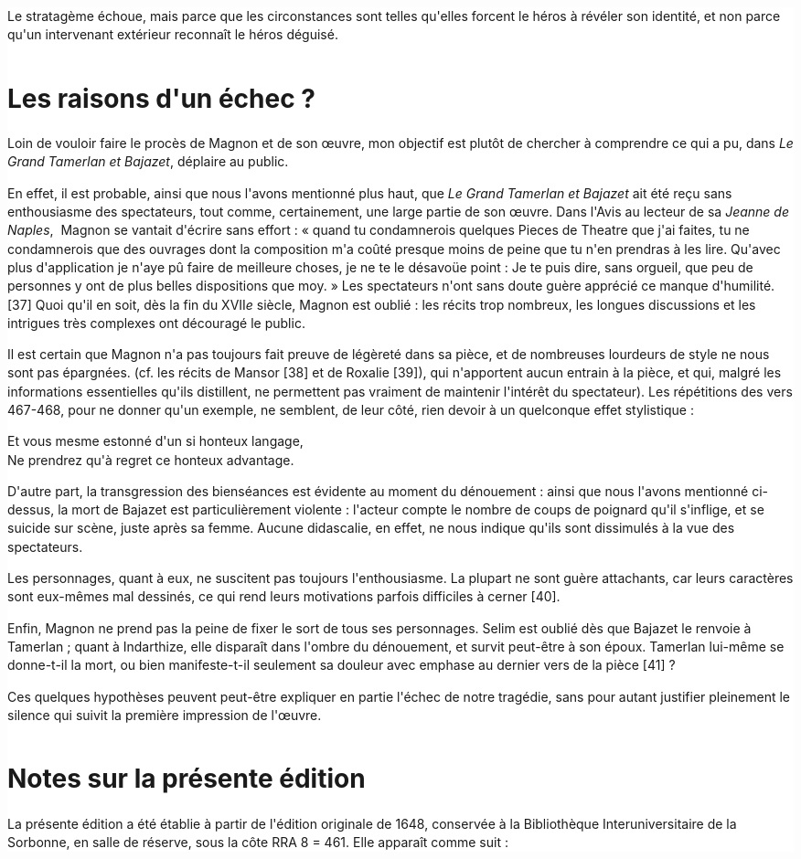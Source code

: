 Le stratagème échoue, mais parce que les circonstances sont telles qu'elles forcent le héros à révéler son identité, et non parce qu'un intervenant extérieur reconnaît le héros déguisé.


# Les raisons d'un échec ?

Loin de vouloir faire le procès de Magnon et de son œuvre, mon objectif est plutôt de chercher à comprendre ce qui a pu, dans *Le Grand Tamerlan et Bajazet*, déplaire au public.

En effet, il est probable, ainsi que nous l'avons mentionné plus haut, que *Le Grand Tamerlan et Bajazet* ait été reçu sans enthousiasme des spectateurs, tout comme, certainement, une large partie de son œuvre. Dans l'Avis au lecteur de sa *Jeanne de Naples*,  Magnon se vantait d'écrire sans effort : « quand tu condamnerois quelques Pieces de Theatre que j'ai faites, tu ne condamnerois que des ouvrages dont la composition m'a coûté presque moins de peine que tu n'en prendras à les lire. Qu'avec plus d'application je n'aye pû faire de meilleure choses, je ne te le désavoüe point : Je te puis dire, sans orgueil, que peu de personnes y ont de plus belles dispositions que moy. » Les spectateurs n'ont sans doute guère apprécié ce manque d'humilité. [37] Quoi qu'il en soit, dès la fin du XVII*e* siècle, Magnon est oublié : les récits trop nombreux, les longues discussions et les intrigues très complexes ont découragé le public.

Il est certain que Magnon n'a pas toujours fait preuve de légèreté dans sa pièce, et de nombreuses lourdeurs de style ne nous sont pas épargnées. (cf. les récits de Mansor [38] et de Roxalie [39]), qui n'apportent aucun entrain à la pièce, et qui, malgré les informations essentielles qu'ils distillent, ne permettent pas vraiment de maintenir l'intérêt du spectateur). Les répétitions des vers 467-468, pour ne donner qu'un exemple, ne semblent, de leur côté, rien devoir à un quelconque effet stylistique :

Et vous mesme estonné d'un si honteux langage,  
Ne prendrez qu'à regret ce honteux advantage.  

D'autre part, la transgression des bienséances est évidente au moment du dénouement : ainsi que nous l'avons mentionné ci-dessus, la mort de Bajazet est particulièrement violente : l'acteur compte le nombre de coups de poignard qu'il s'inflige, et se suicide sur scène, juste après sa femme. Aucune didascalie, en effet, ne nous indique qu'ils sont dissimulés à la vue des spectateurs.

Les personnages, quant à eux, ne suscitent pas toujours l'enthousiasme. La plupart ne sont guère attachants, car leurs caractères sont eux-mêmes mal dessinés, ce qui rend leurs motivations parfois difficiles à cerner [40].

Enfin, Magnon ne prend pas la peine de fixer le sort de tous ses personnages. Selim est oublié dès que Bajazet le renvoie à Tamerlan ; quant à Indarthize, elle disparaît dans l'ombre du dénouement, et survit peut-être à son époux. Tamerlan lui-même se donne-t-il la mort, ou bien manifeste-t-il seulement sa douleur avec emphase au dernier vers de la pièce [41] ?

Ces quelques hypothèses peuvent peut-être expliquer en partie l'échec de notre tragédie, sans pour autant justifier pleinement le silence qui suivit la première impression de l'œuvre.


# Notes sur la présente édition

La présente édition a été établie à partir de l'édition originale de 1648, conservée à la Bibliothèque Interuniversitaire de la Sorbonne, en salle de réserve, sous la côte RRA 8 = 461. Elle apparaît comme suit :
